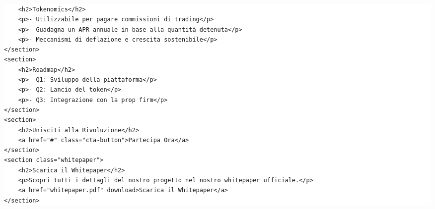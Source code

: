         <h2>Tokenomics</h2>
        <p>- Utilizzabile per pagare commissioni di trading</p>
        <p>- Guadagna un APR annuale in base alla quantità detenuta</p>
        <p>- Meccanismi di deflazione e crescita sostenibile</p>
    </section>
    <section>
        <h2>Roadmap</h2>
        <p>- Q1: Sviluppo della piattaforma</p>
        <p>- Q2: Lancio del token</p>
        <p>- Q3: Integrazione con la prop firm</p>
    </section>
    <section>
        <h2>Unisciti alla Rivoluzione</h2>
        <a href="#" class="cta-button">Partecipa Ora</a>
    </section>
    <section class="whitepaper">
        <h2>Scarica il Whitepaper</h2>
        <p>Scopri tutti i dettagli del nostro progetto nel nostro whitepaper ufficiale.</p>
        <a href="whitepaper.pdf" download>Scarica il Whitepaper</a>
    </section>
</body>
</html>
